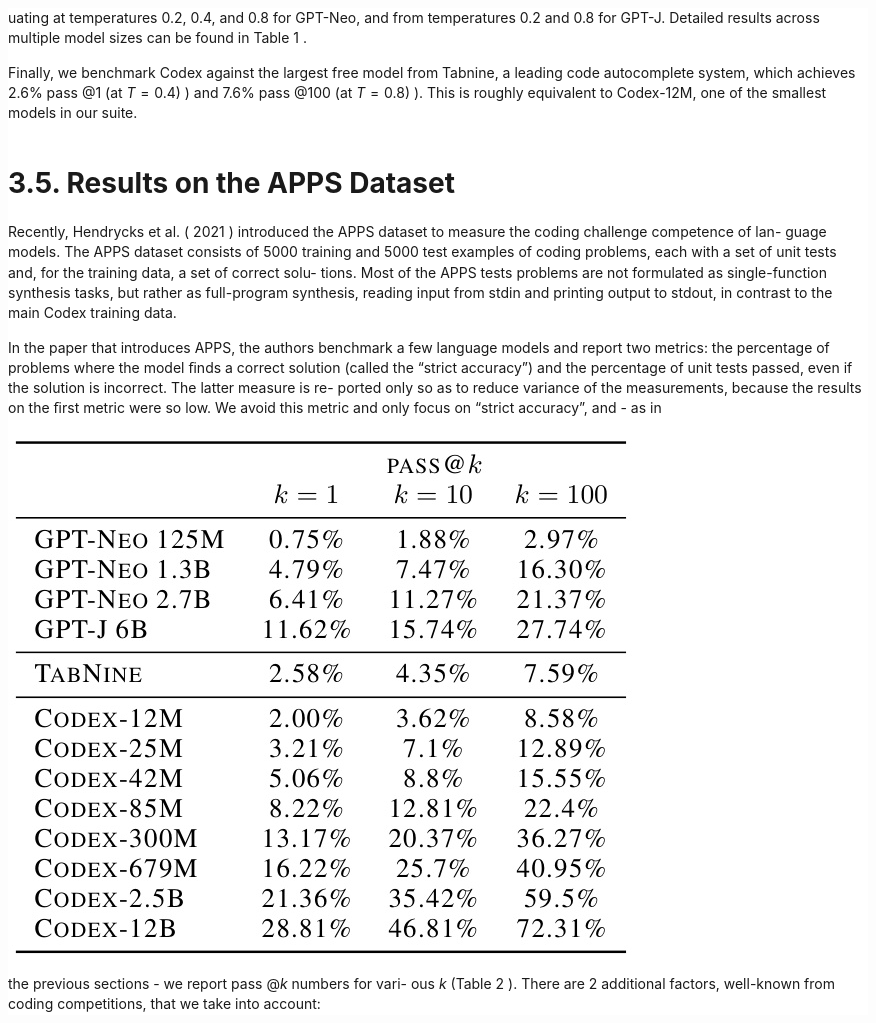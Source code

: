 uating at temperatures 0.2, 0.4, and 0.8 for GPT-Neo, and from temperatures 0.2 and 0.8 for GPT-J. Detailed results across multiple model sizes can be found in Table  1 .  

Finally, we benchmark Codex against the largest free model from Tabnine, a leading code autocomplete system, which achieves  $2.6\%$   pass  $@1$   (at    $T=0.4)$  ) and   $7.6\%$   pass  $@100$  (at  $T=0.8)$  ). This is roughly equivalent to Codex-12M, one of the smallest models in our suite.  

# 3.5. Results on the APPS Dataset  

Recently,  Hendrycks et al.  ( 2021 ) introduced the APPS dataset to measure the coding challenge competence of lan- guage models. The APPS dataset consists of 5000 training and 5000 test examples of coding problems, each with a set of unit tests and, for the training data, a set of correct solu- tions. Most of the APPS tests problems are not formulated as single-function synthesis tasks, but rather as full-program synthesis, reading input from stdin and printing output to stdout, in contrast to the main Codex training data.  

In the paper that introduces APPS, the authors benchmark a few language models and report two metrics: the percentage of problems where the model ﬁnds a correct solution (called the “strict accuracy”) and the percentage of unit tests passed, even if the solution is incorrect. The latter measure is re- ported only so as to reduce variance of the measurements, because the results on the ﬁrst metric were so low. We avoid this metric and only focus on “strict accuracy”, and - as in  

![Table 1.  Codex, GPT-Neo, & TabNine evaluations for HumanEval. We ﬁnd that GPT-J pass  $@\,1$   is between Codex-85M and Codex- 300M performance. ](images/d8095d2e21218d8aa7a600afd6c88240654538bc86be8449e9cde19a94f2da1c.jpg)  

the previous sections - we report pass  $@k$   numbers for vari- ous  $k$   (Table  2 ). There are 2 additional factors, well-known from coding competitions, that we take into account:  
